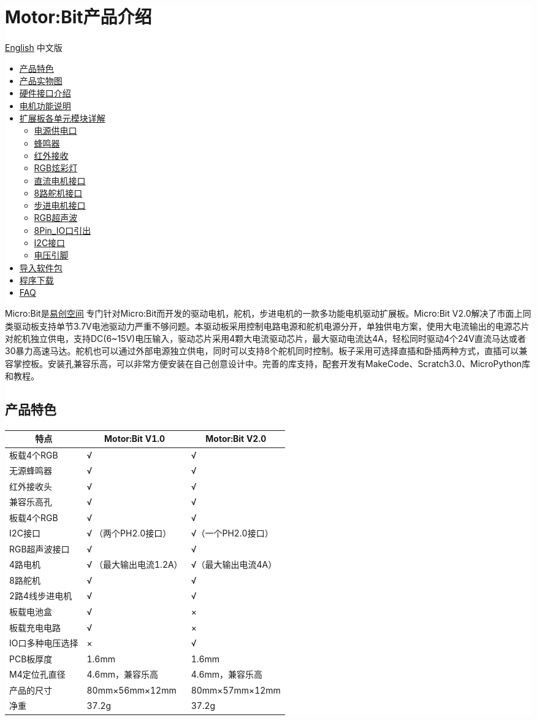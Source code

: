 

#  Motor:Bit产品介绍

[English](README.md) 中文版

- [产品特色](#产品特色) 
- [产品实物图](#产品实物图)
- [硬件接口介绍](#硬件接口介绍) 
- [电机功能说明](#电机功能说明) 
- [扩展板各单元模块详解](#扩展板各单元模块详解) 
    - [电源供电口](#电源供电口)
    - [蜂鸣器](#蜂鸣器)
    - [红外接收](#红外接收)
    - [RGB炫彩灯](#RGB炫彩灯)
    - [直流电机接口](#直流电机接口)
    - [8路舵机接口](#8路舵机接口)
    - [步进电机接口](#步进电机接口)
    - [RGB超声波](#RGB超声波)
    - [8Pin_IO口引出](#8Pin_IO口引出)
    - [I2C接口](#I2C接口)
    - [电压引脚](#电压引脚)
- [导入软件包](#导入软件包)
- [程序下载](#程序下载)
- [FAQ](#FAQ) 

Micro:Bit是[易创空间](http://www.emakefun.com/) 专门针对Micro:Bit而开发的驱动电机，舵机，步进电机的一款多功能电机驱动扩展板。Micro:Bit V2.0解决了市面上同类驱动板支持单节3.7V电池驱动力严重不够问题。本驱动板采用控制电路电源和舵机电源分开，单独供电方案，使用大电流输出的电源芯片对舵机独立供电，支持DC(6~15V)电压输入，驱动芯片采用4颗大电流驱动芯片，最大驱动电流达4A，轻松同时驱动4个24V直流马达或者30暴力高速马达。舵机也可以通过外部电源独立供电，同时可以支持8个舵机同时控制。板子采用可选择直插和卧插两种方式，直插可以兼容掌控板。安装孔兼容乐高，可以非常方便安装在自己创意设计中。完善的库支持，配套开发有MakeCode、Scratch3.0、MicroPython库和教程。

## 产品特色
| 特点 | Motor:Bit V1.0|Motor:Bit V2.0|
| ---- | -- | -- |
| 板载4个RGB   | √ | √ |
| 无源蜂鸣器    | √ | √ |
| 红外接收头    | √ | √ |
| 兼容乐高孔    | √ | √ |
| 板载4个RGB   | √ | √ |
| I2C接口      | √ （两个PH2.0接口） | √（一个PH2.0接口） |
| RGB超声波接口 | √ | √ |
| 4路电机      | √ （最大输出电流1.2A）| √（最大输出电流4A） |
| 8路舵机      | √ | √ |
| 2路4线步进电机      | √ | √ |
| 板载电池盒    | √ | × |
| 板载充电电路    | √ | × |
| IO口多种电压选择 | × | √  |
| PCB板厚度   | 1.6mm           | 1.6mm           |
| M4定位孔直径 | 4.6mm，兼容乐高   | 4.6mm，兼容乐高 |
| 产品的尺寸   | 80mm×56mm×12mm  | 80mm×57mm×12mm  |
| 净重        | 37.2g          | 37.2g           |